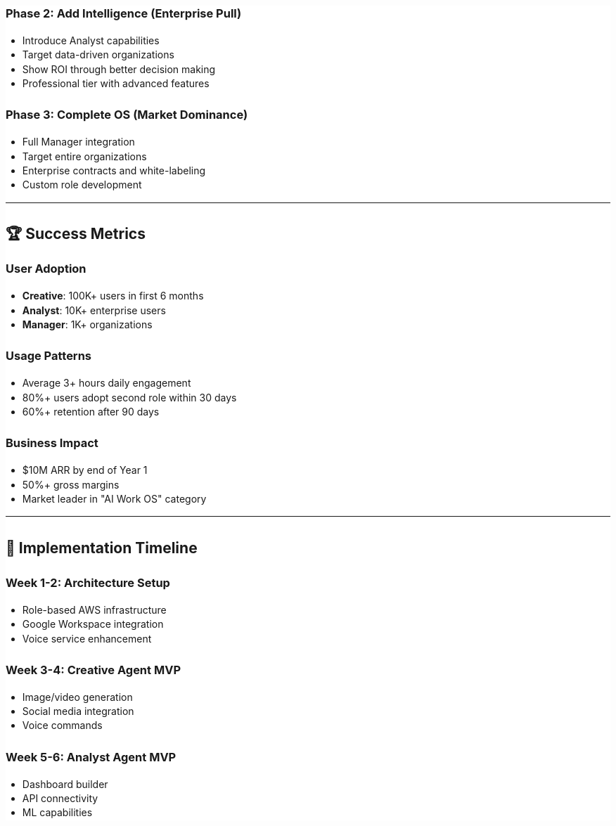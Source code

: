 ### Phase 2: Add Intelligence (Enterprise Pull)
- Introduce Analyst capabilities
- Target data-driven organizations
- Show ROI through better decision making
- Professional tier with advanced features

### Phase 3: Complete OS (Market Dominance)
- Full Manager integration
- Target entire organizations
- Enterprise contracts and white-labeling
- Custom role development

---

## 🏆 Success Metrics

### User Adoption
- **Creative**: 100K+ users in first 6 months
- **Analyst**: 10K+ enterprise users
- **Manager**: 1K+ organizations

### Usage Patterns
- Average 3+ hours daily engagement
- 80%+ users adopt second role within 30 days
- 60%+ retention after 90 days

### Business Impact
- $10M ARR by end of Year 1
- 50%+ gross margins
- Market leader in "AI Work OS" category

---

## 🔧 Implementation Timeline

### Week 1-2: Architecture Setup
- Role-based AWS infrastructure
- Google Workspace integration
- Voice service enhancement

### Week 3-4: Creative Agent MVP
- Image/video generation
- Social media integration
- Voice commands

### Week 5-6: Analyst Agent MVP
- Dashboard builder
- API connectivity
- ML capabilities
